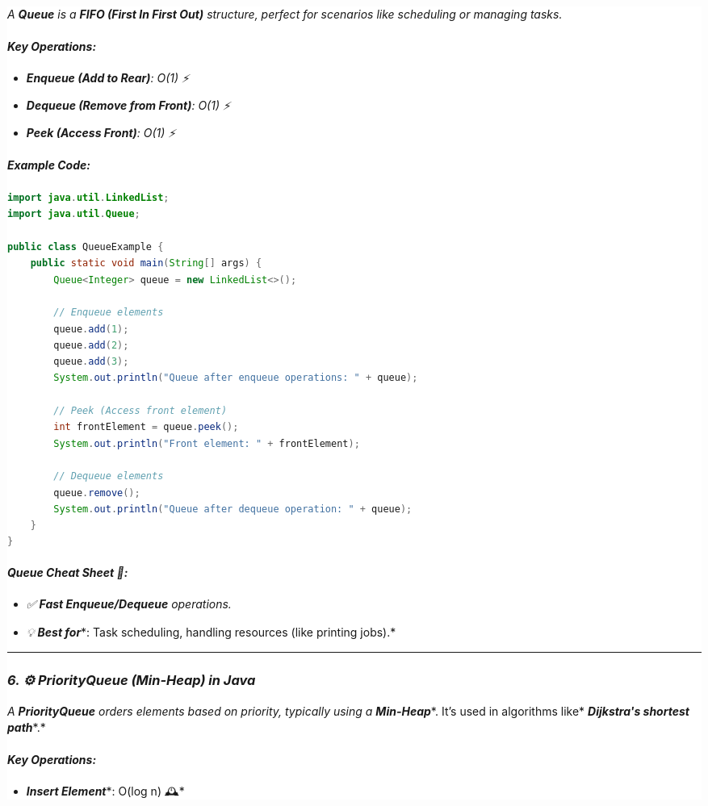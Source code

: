 *A* ***Queue*** *is a* ***FIFO (First In First Out)*** *structure, perfect for scenarios like scheduling or managing tasks.*

#### *Key Operations:*

* ***Enqueue (Add to Rear)****: O(1) ⚡*
    
* ***Dequeue (Remove from Front)****: O(1) ⚡*
    
* ***Peek (Access Front)****: O(1) ⚡*
    

#### *Example Code:*

```java
import java.util.LinkedList;
import java.util.Queue;

public class QueueExample {
    public static void main(String[] args) {
        Queue<Integer> queue = new LinkedList<>();

        // Enqueue elements
        queue.add(1);
        queue.add(2);
        queue.add(3);
        System.out.println("Queue after enqueue operations: " + queue);

        // Peek (Access front element)
        int frontElement = queue.peek();
        System.out.println("Front element: " + frontElement);

        // Dequeue elements
        queue.remove();
        System.out.println("Queue after dequeue operation: " + queue);
    }
}
```

#### *Queue Cheat Sheet 📝:*

* *✅* ***Fast Enqueue/Dequeue*** *operations.*
    
* *💡* ***Best for***\*: Task scheduling, handling resources (like printing jobs).\*
    

---

### *6.* ***⚙️ PriorityQueue (Min-Heap) in Java***

*A* ***PriorityQueue*** *orders elements based on priority, typically using a* ***Min-Heap***\*. It’s used in algorithms like\* ***Dijkstra's shortest path***\*.\*

#### *Key Operations:*

* ***Insert Element***\*: O(log n) 🕰️\*
    